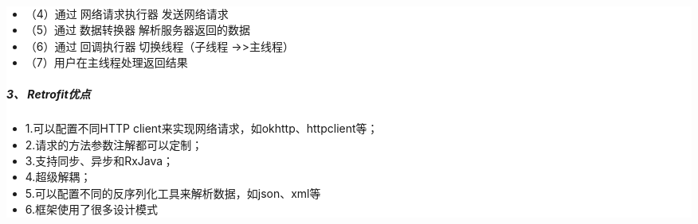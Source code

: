 * （4）通过 网络请求执行器 发送网络请求
* （5）通过 数据转换器 解析服务器返回的数据
* （6）通过 回调执行器 切换线程（子线程 ->>主线程）
* （7）用户在主线程处理返回结果
##### 3、 Retrofit优点
* 1.可以配置不同HTTP client来实现网络请求，如okhttp、httpclient等；
* 2.请求的方法参数注解都可以定制；
* 3.支持同步、异步和RxJava；
* 4.超级解耦；
* 5.可以配置不同的反序列化工具来解析数据，如json、xml等
* 6.框架使用了很多设计模式

